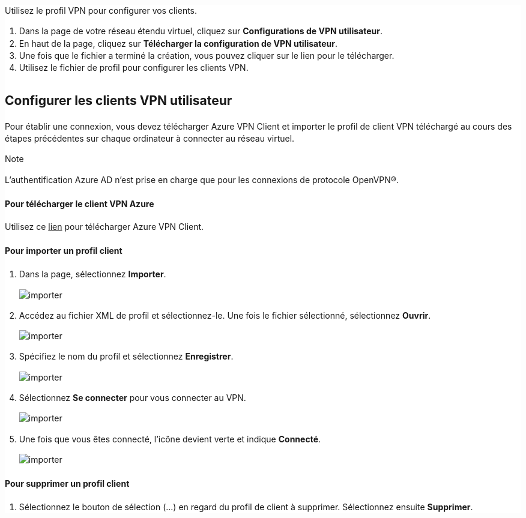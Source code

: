 Utilisez le profil VPN pour configurer vos clients.

1. Dans la page de votre réseau étendu virtuel, cliquez sur **Configurations de VPN utilisateur**.
2. En haut de la page, cliquez sur **Télécharger la configuration de VPN utilisateur**.
3. Une fois que le fichier a terminé la création, vous pouvez cliquer sur le lien pour le télécharger.
4. Utilisez le fichier de profil pour configurer les clients VPN.

## <a name="configure-user-vpn-clients"></a>Configurer les clients VPN utilisateur

Pour établir une connexion, vous devez télécharger Azure VPN Client et importer le profil de client VPN téléchargé au cours des étapes précédentes sur chaque ordinateur à connecter au réseau virtuel.

> [!NOTE]
> L’authentification Azure AD n’est prise en charge que pour les connexions de protocole OpenVPN&reg;.
>

#### <a name="to-download-the-azure-vpn-client"></a>Pour télécharger le client VPN Azure

Utilisez ce [lien](https://www.microsoft.com/p/azure-vpn-client-preview/9np355qt2sqb?rtc=1&activetab=pivot:overviewtab) pour télécharger Azure VPN Client.

#### <a name="to-import-a-client-profile"></a><a name="import"></a>Pour importer un profil client

1. Dans la page, sélectionnez **Importer**.

    ![importer](./media/virtual-wan-point-to-site-azure-ad/import/import1.jpg)

2. Accédez au fichier XML de profil et sélectionnez-le. Une fois le fichier sélectionné, sélectionnez **Ouvrir**.

    ![importer](./media/virtual-wan-point-to-site-azure-ad/import/import2.jpg)

3. Spécifiez le nom du profil et sélectionnez **Enregistrer**.

    ![importer](./media/virtual-wan-point-to-site-azure-ad/import/import3.jpg)

4. Sélectionnez **Se connecter** pour vous connecter au VPN.

    ![importer](./media/virtual-wan-point-to-site-azure-ad/import/import4.jpg)

5. Une fois que vous êtes connecté, l’icône devient verte et indique **Connecté**.

    ![importer](./media/virtual-wan-point-to-site-azure-ad/import/import5.jpg)

#### <a name="to-delete-a-client-profile"></a><a name="delete"></a>Pour supprimer un profil client

1. Sélectionnez le bouton de sélection (...) en regard du profil de client à supprimer. Sélectionnez ensuite **Supprimer**.
